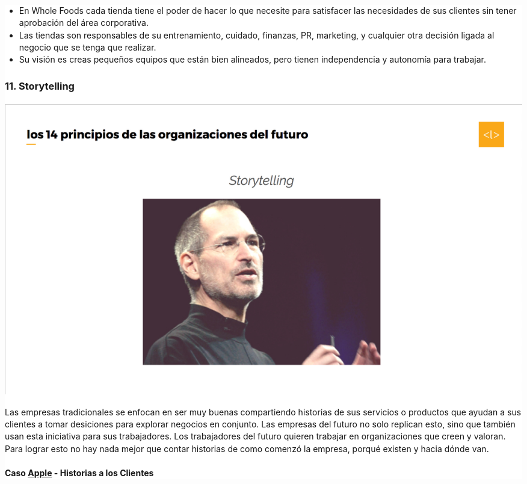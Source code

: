 - En Whole Foods cada tienda tiene el poder de hacer lo que necesite para satisfacer las necesidades de sus clientes sin tener aprobación del área corporativa. 
- Las tiendas son responsables de su entrenamiento, cuidado, finanzas, PR, marketing, y cualquier otra decisión ligada al negocio que se tenga que realizar. 
- Su visión es creas pequeños equipos que están bien alineados, pero tienen independencia y autonomía para trabajar.  

### 11. Storytelling

![](/assets/catorce-principios-11.jpg)

Las empresas tradicionales se enfocan en ser muy buenas compartiendo historias de sus servicios o productos que ayudan a sus clientes a tomar desiciones para explorar negocios en conjunto. Las empresas del futuro no solo replican esto, sino que también usan esta iniciativa para sus trabajadores. Los trabajadores del futuro quieren trabajar en organizaciones que creen y valoran. Para lograr esto no hay nada mejor que contar historias de como comenzó la empresa, porqué existen y hacia dónde van.

#### Caso [Apple](https://www.apple.com/) - Historias a los Clientes
